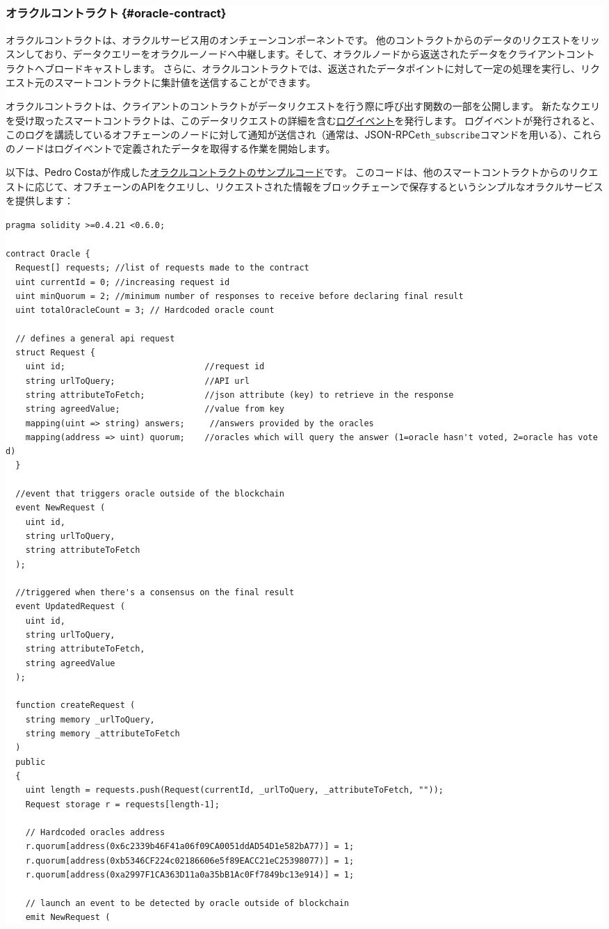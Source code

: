 ### オラクルコントラクト {#oracle-contract}

オラクルコントラクトは、オラクルサービス用のオンチェーンコンポーネントです。 他のコントラクトからのデータのリクエストをリッスンしており、データクエリーをオラクルーノードへ中継します。そして、オラクルノードから返送されたデータをクライアントコントラクトへブロードキャストします。 さらに、オラクルコントラクトでは、返送されたデータポイントに対して一定の処理を実行し、リクエスト元のスマートコントラクトに集計値を送信することができます。

オラクルコントラクトは、クライアントのコントラクトがデータリクエストを行う際に呼び出す関数の一部を公開します。 新たなクエリを受け取ったスマートコントラクトは、このデータリクエストの詳細を含む[ログイベント](/developers/docs/smart-contracts/anatomy/#events-and-logs)を発行します。 ログイベントが発行されると、このログを講読しているオフチェーンのノードに対して通知が送信され（通常は、JSON-RPC`eth_subscribe`コマンドを用いる）、これらのノードはログイベントで定義されたデータを取得する作業を開始します。

以下は、Pedro Costaが作成した[オラクルコントラクトのサンプルコード](https://medium.com/@pedrodc/implementing-a-blockchain-oracle-on-ethereum-cedc7e26b49e)です。 このコードは、他のスマートコントラクトからのリクエストに応じて、オフチェーンのAPIをクエリし、リクエストされた情報をブロックチェーンで保存するというシンプルなオラクルサービスを提供します：

```solidity
pragma solidity >=0.4.21 <0.6.0;

contract Oracle {
  Request[] requests; //list of requests made to the contract
  uint currentId = 0; //increasing request id
  uint minQuorum = 2; //minimum number of responses to receive before declaring final result
  uint totalOracleCount = 3; // Hardcoded oracle count

  // defines a general api request
  struct Request {
    uint id;                            //request id
    string urlToQuery;                  //API url
    string attributeToFetch;            //json attribute (key) to retrieve in the response
    string agreedValue;                 //value from key
    mapping(uint => string) answers;     //answers provided by the oracles
    mapping(address => uint) quorum;    //oracles which will query the answer (1=oracle hasn't voted, 2=oracle has voted)
  }

  //event that triggers oracle outside of the blockchain
  event NewRequest (
    uint id,
    string urlToQuery,
    string attributeToFetch
  );

  //triggered when there's a consensus on the final result
  event UpdatedRequest (
    uint id,
    string urlToQuery,
    string attributeToFetch,
    string agreedValue
  );

  function createRequest (
    string memory _urlToQuery,
    string memory _attributeToFetch
  )
  public
  {
    uint length = requests.push(Request(currentId, _urlToQuery, _attributeToFetch, ""));
    Request storage r = requests[length-1];

    // Hardcoded oracles address
    r.quorum[address(0x6c2339b46F41a06f09CA0051ddAD54D1e582bA77)] = 1;
    r.quorum[address(0xb5346CF224c02186606e5f89EACC21eC25398077)] = 1;
    r.quorum[address(0xa2997F1CA363D11a0a35bB1Ac0Ff7849bc13e914)] = 1;

    // launch an event to be detected by oracle outside of blockchain
    emit NewRequest (
```